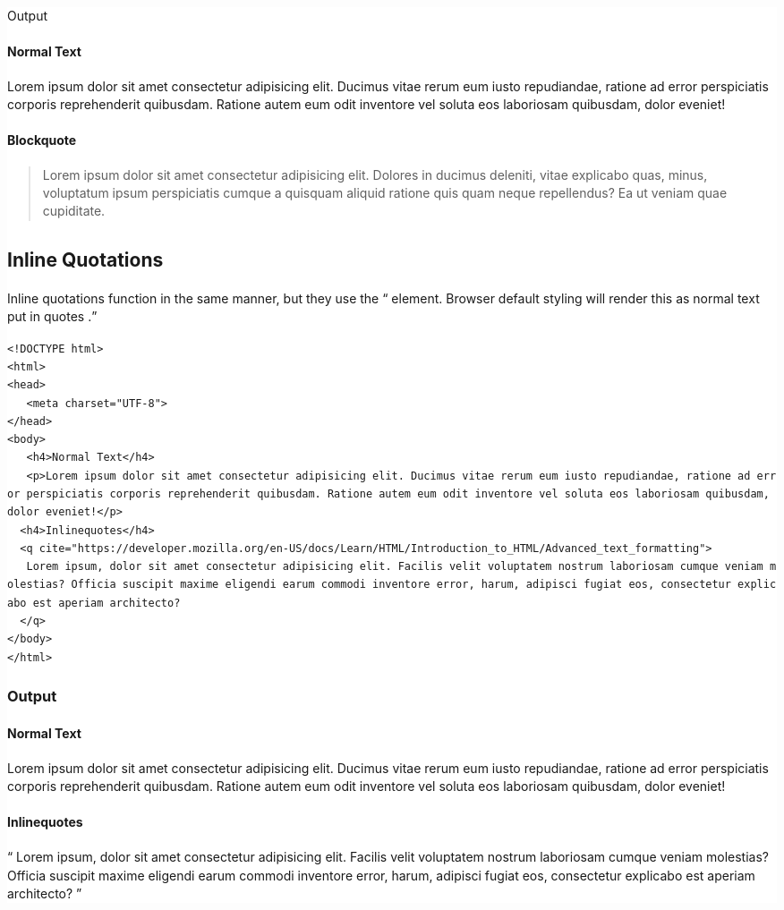 Output
<!DOCTYPE html>
<html>
<head>
   <meta charset="UTF-8">
</head>
<body>
   <h4>Normal Text</h4>
   <p>Lorem ipsum dolor sit amet consectetur adipisicing elit. Ducimus vitae rerum eum iusto repudiandae, ratione ad error perspiciatis corporis reprehenderit quibusdam. Ratione autem eum odit inventore vel soluta eos laboriosam quibusdam, dolor eveniet!</p>
  <h4>Blockquote</h4>
   <blockquote cite="https://developer.mozilla.org/en-US/docs/Learn/HTML/Introduction_to_HTML/Advanced_text_formatting">
   <p>Lorem ipsum dolor sit amet consectetur adipisicing elit. Dolores in ducimus deleniti, vitae explicabo quas, minus, voluptatum ipsum perspiciatis cumque a quisquam aliquid ratione quis quam neque repellendus? Ea ut veniam quae cupiditate.</p></blockquote>
</body>
</html>

## Inline Quotations
Inline quotations function in the same manner, but they use the <q> element.
Browser default styling will render this as normal text put in quotes .
```
<!DOCTYPE html>
<html>
<head>
   <meta charset="UTF-8">
</head>
<body>
   <h4>Normal Text</h4>
   <p>Lorem ipsum dolor sit amet consectetur adipisicing elit. Ducimus vitae rerum eum iusto repudiandae, ratione ad error perspiciatis corporis reprehenderit quibusdam. Ratione autem eum odit inventore vel soluta eos laboriosam quibusdam, dolor eveniet!</p>
  <h4>Inlinequotes</h4>
  <q cite="https://developer.mozilla.org/en-US/docs/Learn/HTML/Introduction_to_HTML/Advanced_text_formatting">
   Lorem ipsum, dolor sit amet consectetur adipisicing elit. Facilis velit voluptatem nostrum laboriosam cumque veniam molestias? Officia suscipit maxime eligendi earum commodi inventore error, harum, adipisci fugiat eos, consectetur explicabo est aperiam architecto?
  </q>
</body>
</html>
```
### Output
<!DOCTYPE html>
<html>
<head>
   <meta charset="UTF-8">
   <title>Document</title>
</head>
<body>
   <h4>Normal Text</h4>
   <p>Lorem ipsum dolor sit amet consectetur adipisicing elit. Ducimus vitae rerum eum iusto repudiandae, ratione ad error perspiciatis corporis reprehenderit quibusdam. Ratione autem eum odit inventore vel soluta eos laboriosam quibusdam, dolor eveniet!</p>
  <h4>Inlinequotes</h4>
  <q cite="https://developer.mozilla.org/en-US/docs/Learn/HTML/Introduction_to_HTML/Advanced_text_formatting">
   Lorem ipsum, dolor sit amet consectetur adipisicing elit. Facilis velit voluptatem nostrum laboriosam cumque veniam molestias? Officia suscipit maxime eligendi earum commodi inventore error, harum, adipisci fugiat eos, consectetur explicabo est aperiam architecto?
  </q>